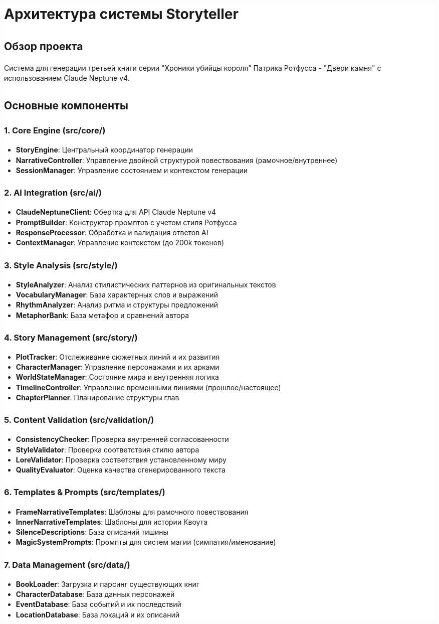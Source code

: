 # Архитектура системы Storyteller

## Обзор проекта
Система для генерации третьей книги серии "Хроники убийцы короля" Патрика Ротфусса - "Двери камня" с использованием Claude Neptune v4.

## Основные компоненты

### 1. Core Engine (src/core/)
- **StoryEngine**: Центральный координатор генерации
- **NarrativeController**: Управление двойной структурой повествования (рамочное/внутреннее)
- **SessionManager**: Управление состоянием и контекстом генерации

### 2. AI Integration (src/ai/)
- **ClaudeNeptuneClient**: Обертка для API Claude Neptune v4
- **PromptBuilder**: Конструктор промптов с учетом стиля Ротфусса
- **ResponseProcessor**: Обработка и валидация ответов AI
- **ContextManager**: Управление контекстом (до 200k токенов)

### 3. Style Analysis (src/style/)
- **StyleAnalyzer**: Анализ стилистических паттернов из оригинальных текстов
- **VocabularyManager**: База характерных слов и выражений
- **RhythmAnalyzer**: Анализ ритма и структуры предложений
- **MetaphorBank**: База метафор и сравнений автора

### 4. Story Management (src/story/)
- **PlotTracker**: Отслеживание сюжетных линий и их развития
- **CharacterManager**: Управление персонажами и их арками
- **WorldStateManager**: Состояние мира и внутренняя логика
- **TimelineController**: Управление временными линиями (прошлое/настоящее)
- **ChapterPlanner**: Планирование структуры глав

### 5. Content Validation (src/validation/)
- **ConsistencyChecker**: Проверка внутренней согласованности
- **StyleValidator**: Проверка соответствия стилю автора
- **LoreValidator**: Проверка соответствия установленному миру
- **QualityEvaluator**: Оценка качества сгенерированного текста

### 6. Templates & Prompts (src/templates/)
- **FrameNarrativeTemplates**: Шаблоны для рамочного повествования
- **InnerNarrativeTemplates**: Шаблоны для истории Квоута
- **SilenceDescriptions**: База описаний тишины
- **MagicSystemPrompts**: Промпты для систем магии (симпатия/именование)

### 7. Data Management (src/data/)
- **BookLoader**: Загрузка и парсинг существующих книг
- **CharacterDatabase**: База данных персонажей
- **EventDatabase**: База событий и их последствий
- **LocationDatabase**: База локаций и их описаний
